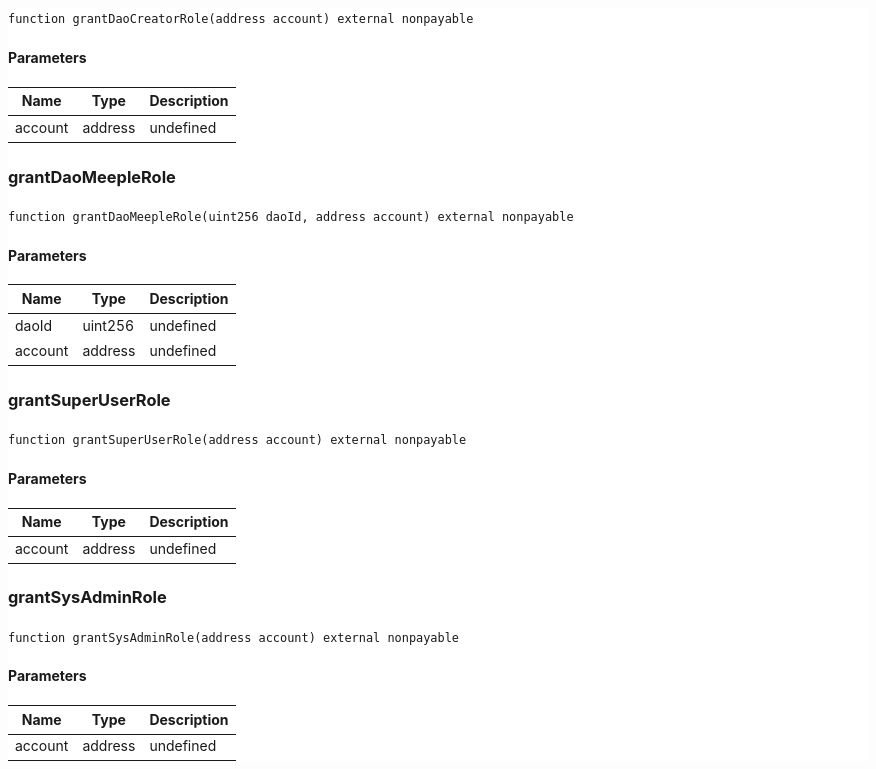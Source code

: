 ```solidity
function grantDaoCreatorRole(address account) external nonpayable
```





#### Parameters

| Name | Type | Description |
|---|---|---|
| account | address | undefined |

### grantDaoMeepleRole

```solidity
function grantDaoMeepleRole(uint256 daoId, address account) external nonpayable
```





#### Parameters

| Name | Type | Description |
|---|---|---|
| daoId | uint256 | undefined |
| account | address | undefined |

### grantSuperUserRole

```solidity
function grantSuperUserRole(address account) external nonpayable
```





#### Parameters

| Name | Type | Description |
|---|---|---|
| account | address | undefined |

### grantSysAdminRole

```solidity
function grantSysAdminRole(address account) external nonpayable
```





#### Parameters

| Name | Type | Description |
|---|---|---|
| account | address | undefined |
